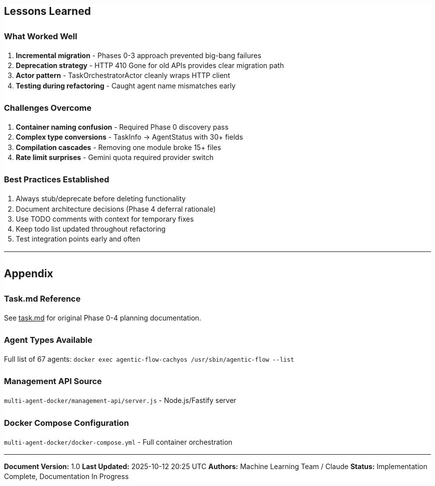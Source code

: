## Lessons Learned

### What Worked Well
1. **Incremental migration** - Phases 0-3 approach prevented big-bang failures
2. **Deprecation strategy** - HTTP 410 Gone for old APIs provides clear migration path
3. **Actor pattern** - TaskOrchestratorActor cleanly wraps HTTP client
4. **Testing during refactoring** - Caught agent name mismatches early

### Challenges Overcome
1. **Container naming confusion** - Required Phase 0 discovery pass
2. **Complex type conversions** - TaskInfo → AgentStatus with 30+ fields
3. **Compilation cascades** - Removing one module broke 15+ files
4. **Rate limit surprises** - Gemini quota required provider switch

### Best Practices Established
1. Always stub/deprecate before deleting functionality
2. Document architecture decisions (Phase 4 deferral rationale)
3. Use TODO comments with context for temporary fixes
4. Keep todo list updated throughout refactoring
5. Test integration points early and often

---

## Appendix

### Task.md Reference

See [task.md](../task.md) for original Phase 0-4 planning documentation.

### Agent Types Available

Full list of 67 agents: `docker exec agentic-flow-cachyos /usr/sbin/agentic-flow --list`

### Management API Source

`multi-agent-docker/management-api/server.js` - Node.js/Fastify server

### Docker Compose Configuration

`multi-agent-docker/docker-compose.yml` - Full container orchestration

---

**Document Version:** 1.0
**Last Updated:** 2025-10-12 20:25 UTC
**Authors:** Machine Learning Team / Claude
**Status:** Implementation Complete, Documentation In Progress
